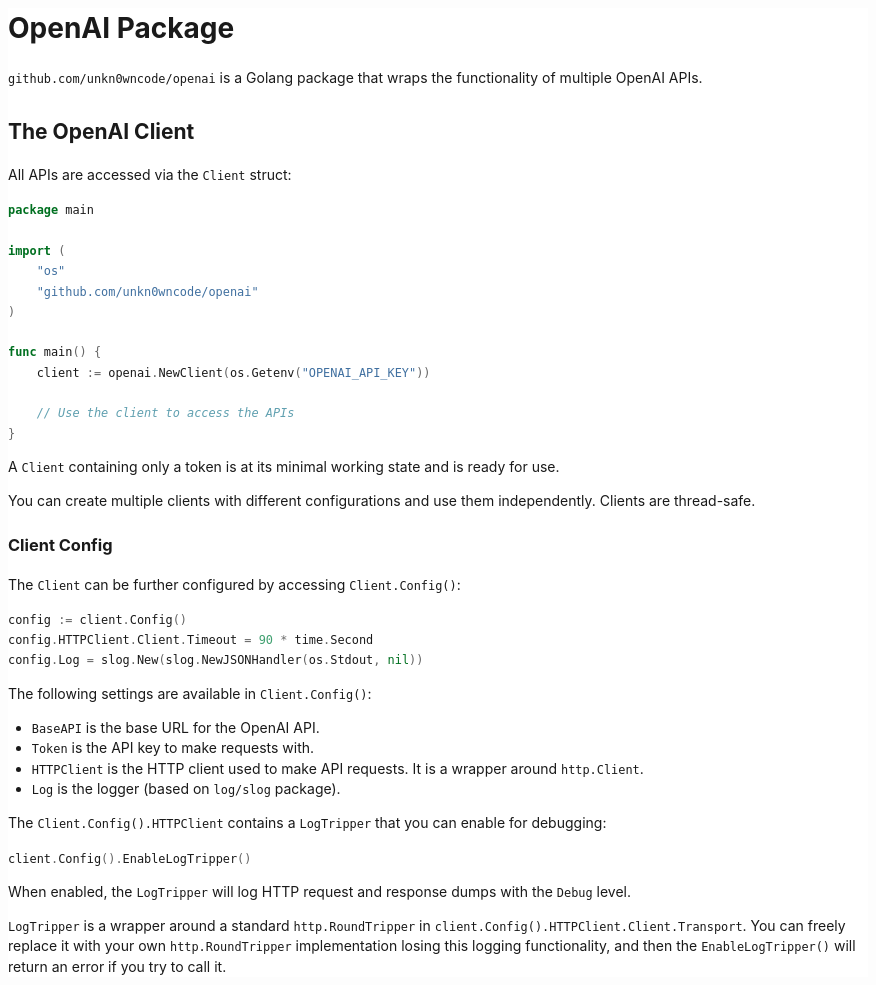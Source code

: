 # OpenAI Package

`github.com/unkn0wncode/openai` is a Golang package that wraps the functionality of multiple OpenAI APIs.

## The OpenAI Client

All APIs are accessed via the `Client` struct:

```go
package main

import (
	"os"
	"github.com/unkn0wncode/openai"
)

func main() {
	client := openai.NewClient(os.Getenv("OPENAI_API_KEY"))

	// Use the client to access the APIs
}
```

A `Client` containing only a token is at its minimal working state and is ready for use.

You can create multiple clients with different configurations and use them independently. Clients are thread-safe.

### Client Config

The `Client` can be further configured by accessing `Client.Config()`:

```go
config := client.Config()
config.HTTPClient.Client.Timeout = 90 * time.Second
config.Log = slog.New(slog.NewJSONHandler(os.Stdout, nil))
```

The following settings are available in `Client.Config()`:
- `BaseAPI` is the base URL for the OpenAI API.
- `Token` is the API key to make requests with.
- `HTTPClient` is the HTTP client used to make API requests. It is a wrapper around `http.Client`.
- `Log` is the logger (based on `log/slog` package).

The `Client.Config().HTTPClient` contains a `LogTripper` that you can enable for debugging:

```go
client.Config().EnableLogTripper()
```

When enabled, the `LogTripper` will log HTTP request and response dumps with the `Debug` level.

`LogTripper` is a wrapper around a standard `http.RoundTripper` in `client.Config().HTTPClient.Client.Transport`. You can freely replace it with your own `http.RoundTripper` implementation losing this logging functionality, and then the `EnableLogTripper()` will return an error if you try to call it.
